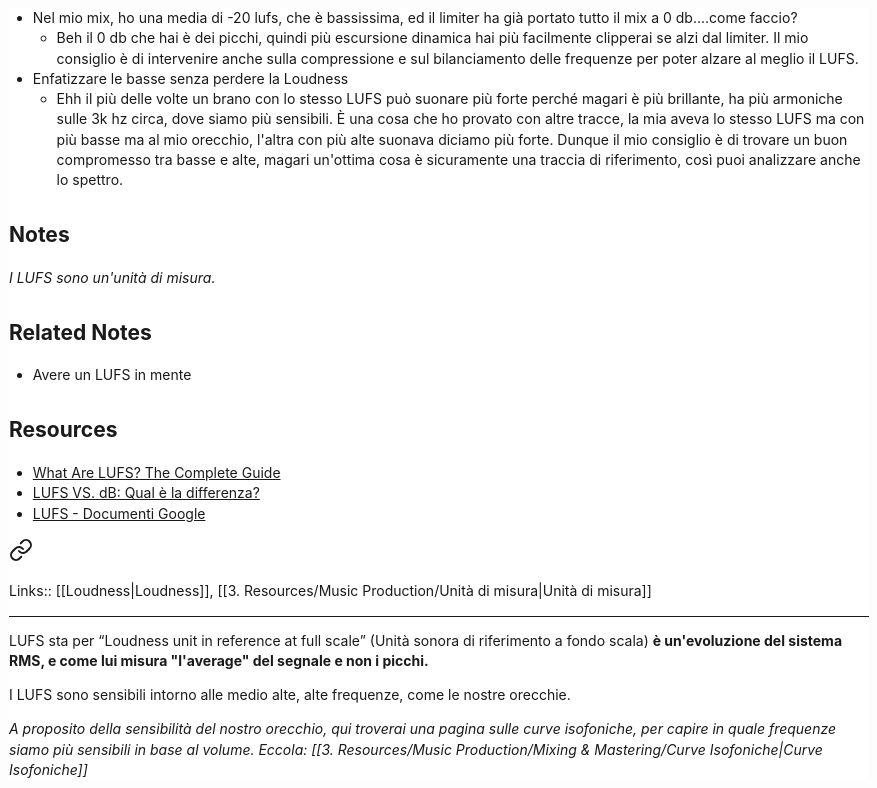 - Nel mio mix, ho una media di -20 lufs, che è bassissima, ed il limiter ha già portato tutto il mix a 0 db....come faccio?
	- Beh il 0 db che hai è dei picchi, quindi più escursione dinamica hai più facilmente clipperai se alzi dal limiter. Il mio consiglio è di intervenire anche sulla compressione e sul bilanciamento delle frequenze per poter alzare al meglio il LUFS.
- Enfatizzare le basse senza perdere la Loudness
	- Ehh il più delle volte un brano con lo stesso LUFS può suonare più forte perché magari è più brillante, ha più armoniche sulle 3k hz circa, dove siamo più sensibili. È una cosa che ho provato con altre tracce, la mia aveva lo stesso LUFS ma con più basse ma al mio orecchio, l'altra con più alte suonava diciamo più forte. Dunque il mio consiglio è di trovare un buon compromesso tra basse e alte, magari un'ottima cosa è sicuramente una traccia di riferimento, così puoi analizzare anche lo spettro.


## Notes

_I LUFS sono un'unità di misura._

## Related Notes

- Avere un LUFS in mente



## Resources

- [What Are LUFS? The Complete Guide](https://www.izotope.com/en/learn/what-are-lufs.html)
- [LUFS VS. dB: Qual è la differenza?](https://emastered.com/it/blog/lufs-vs-db)
- [LUFS - Documenti Google](https://docs.google.com/document/d/1epGCkjgnD9C7O-D6dqxwc6d4aAa3Xs7iJFe_A8Ut2_0/edit?usp=share_link)




</div></div>
 


<div class="transclusion internal-embed is-loaded"><a class="markdown-embed-link" href="/3-resources/music-production/lufs/#6a2a89" aria-label="Open link"><svg xmlns="http://www.w3.org/2000/svg" width="24" height="24" viewBox="0 0 24 24" fill="none" stroke="currentColor" stroke-width="2" stroke-linecap="round" stroke-linejoin="round" class="svg-icon lucide-link"><path d="M10 13a5 5 0 0 0 7.54.54l3-3a5 5 0 0 0-7.07-7.07l-1.72 1.71"></path><path d="M14 11a5 5 0 0 0-7.54-.54l-3 3a5 5 0 0 0 7.07 7.07l1.71-1.71"></path></svg></a><div class="markdown-embed">




Links:: [[Loudness\|Loudness]], [[3. Resources/Music Production/Unità di misura\|Unità di misura]]

---
LUFS sta per “Loudness unit in reference at full scale” (Unità sonora di riferimento a fondo scala) **è un'evoluzione del sistema RMS, e come lui misura "l'average" del segnale e non i picchi.**

I LUFS sono sensibili intorno alle medio alte, alte frequenze, come le nostre orecchie.

_A proposito della sensibilità del nostro orecchio, qui troverai una pagina sulle curve isofoniche, per capire in quale frequenze siamo più sensibili in base al volume. Eccola: [[3. Resources/Music Production/Mixing & Mastering/Curve Isofoniche\|Curve Isofoniche]]_
